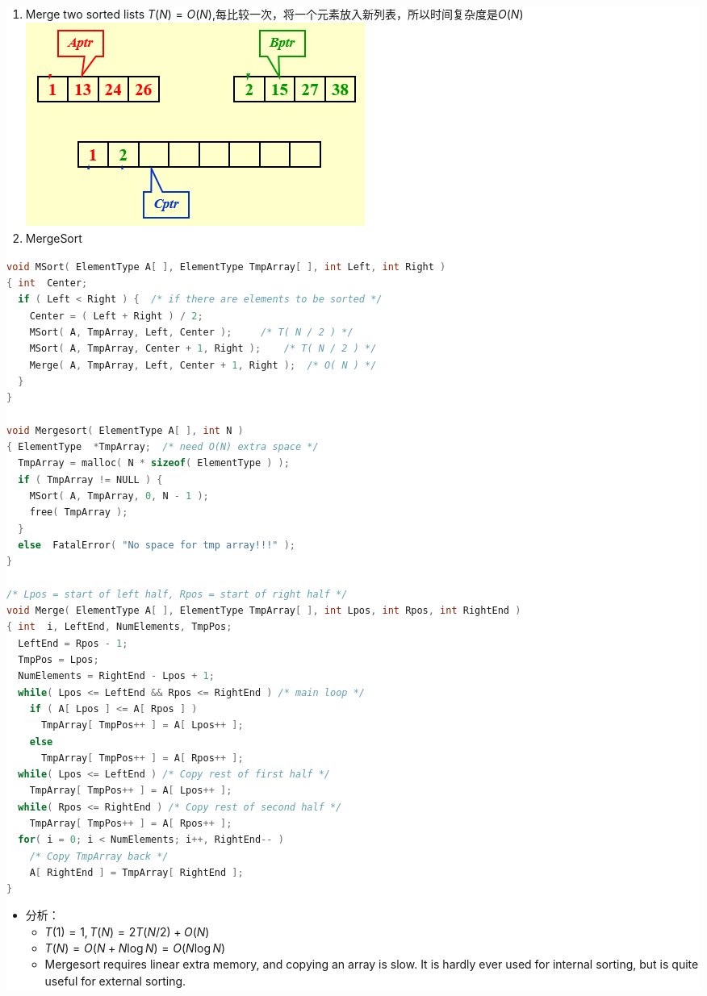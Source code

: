 1. Merge two sorted lists
$T(N)=O(N)$,每比较一次，将一个元素放入新列表，所以时间复杂度是$O(N)$
![7.5.1](7.5.1.png)
2. MergeSort
```c
void MSort( ElementType A[ ], ElementType TmpArray[ ], int Left, int Right ) 
{ int  Center; 
  if ( Left < Right ) {  /* if there are elements to be sorted */
    Center = ( Left + Right ) / 2; 
    MSort( A, TmpArray, Left, Center ); 	/* T( N / 2 ) */
    MSort( A, TmpArray, Center + 1, Right ); 	/* T( N / 2 ) */
    Merge( A, TmpArray, Left, Center + 1, Right );  /* O( N ) */
  } 
} 

void Mergesort( ElementType A[ ], int N ) 
{ ElementType  *TmpArray;  /* need O(N) extra space */
  TmpArray = malloc( N * sizeof( ElementType ) ); 
  if ( TmpArray != NULL ) { 
    MSort( A, TmpArray, 0, N - 1 ); 
    free( TmpArray ); 
  } 
  else  FatalError( "No space for tmp array!!!" ); 
}

/* Lpos = start of left half, Rpos = start of right half */ 
void Merge( ElementType A[ ], ElementType TmpArray[ ], int Lpos, int Rpos, int RightEnd ) 
{ int  i, LeftEnd, NumElements, TmpPos; 
  LeftEnd = Rpos - 1; 
  TmpPos = Lpos; 
  NumElements = RightEnd - Lpos + 1; 
  while( Lpos <= LeftEnd && Rpos <= RightEnd ) /* main loop */ 
    if ( A[ Lpos ] <= A[ Rpos ] ) 
      TmpArray[ TmpPos++ ] = A[ Lpos++ ]; 
    else 
      TmpArray[ TmpPos++ ] = A[ Rpos++ ]; 
  while( Lpos <= LeftEnd ) /* Copy rest of first half */ 
    TmpArray[ TmpPos++ ] = A[ Lpos++ ]; 
  while( Rpos <= RightEnd ) /* Copy rest of second half */ 
    TmpArray[ TmpPos++ ] = A[ Rpos++ ]; 
  for( i = 0; i < NumElements; i++, RightEnd-- ) 
    /* Copy TmpArray back */ 
    A[ RightEnd ] = TmpArray[ RightEnd ]; 
}
```
- 分析：
  - $T(1)=1,T(N)=2T(N/2)+O(N)$
  - $T(N)=O(N+N\log N)=O(N\log N)$
  - Mergesort requires linear extra memory, and copying an array is slow.  It is hardly ever used for internal sorting, but is quite useful for external sorting.
